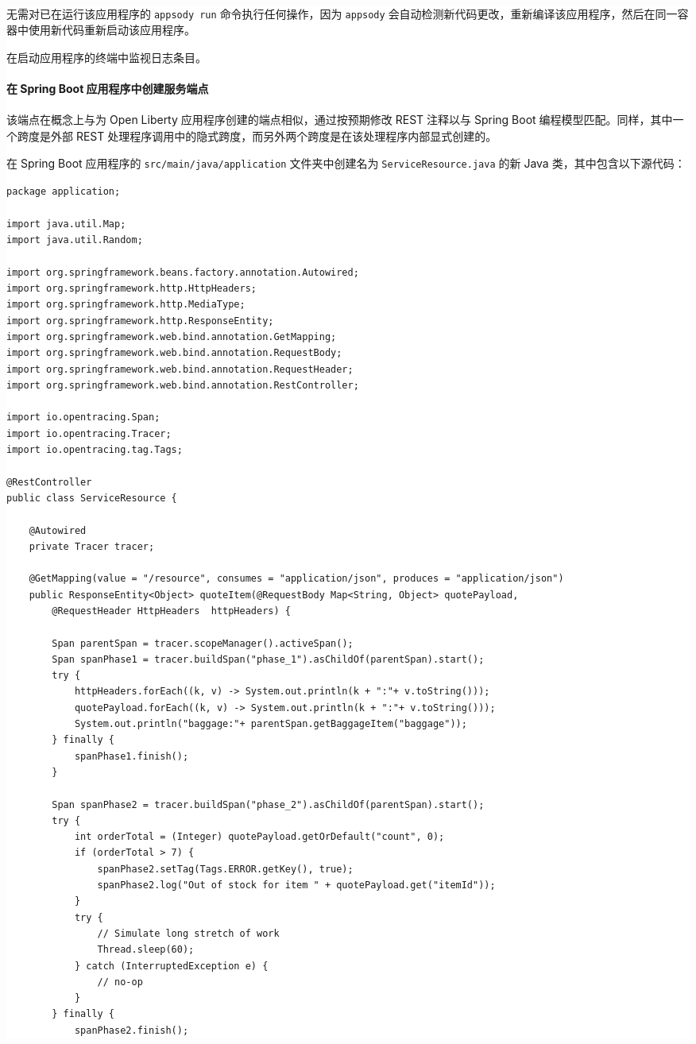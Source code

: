 无需对已在运行该应用程序的 `appsody run` 命令执行任何操作，因为 `appsody` 会自动检测新代码更改，重新编译该应用程序，然后在同一容器中使用新代码重新启动该应用程序。

在启动应用程序的终端中监视日志条目。

#### 在 Spring Boot 应用程序中创建服务端点

该端点在概念上与为 Open Liberty 应用程序创建的端点相似，通过按预期修改 REST 注释以与 Spring Boot 编程模型匹配。同样，其中一个跨度是外部 REST 处理程序调用中的隐式跨度，而另外两个跨度是在该处理程序内部显式创建的。

在 Spring Boot 应用程序的 `src/main/java/application` 文件夹中创建名为 `ServiceResource.java` 的新 Java 类，其中包含以下源代码：

```
package application;

import java.util.Map;
import java.util.Random;

import org.springframework.beans.factory.annotation.Autowired;
import org.springframework.http.HttpHeaders;
import org.springframework.http.MediaType;
import org.springframework.http.ResponseEntity;
import org.springframework.web.bind.annotation.GetMapping;
import org.springframework.web.bind.annotation.RequestBody;
import org.springframework.web.bind.annotation.RequestHeader;
import org.springframework.web.bind.annotation.RestController;

import io.opentracing.Span;
import io.opentracing.Tracer;
import io.opentracing.tag.Tags;

@RestController
public class ServiceResource {

    @Autowired
    private Tracer tracer;

    @GetMapping(value = "/resource", consumes = "application/json", produces = "application/json")
    public ResponseEntity<Object> quoteItem(@RequestBody Map<String, Object> quotePayload,
        @RequestHeader HttpHeaders  httpHeaders) {

        Span parentSpan = tracer.scopeManager().activeSpan();
        Span spanPhase1 = tracer.buildSpan("phase_1").asChildOf(parentSpan).start();
        try {
            httpHeaders.forEach((k, v) -> System.out.println(k + ":"+ v.toString()));
            quotePayload.forEach((k, v) -> System.out.println(k + ":"+ v.toString()));
            System.out.println("baggage:"+ parentSpan.getBaggageItem("baggage"));
        } finally {
            spanPhase1.finish();
        }

        Span spanPhase2 = tracer.buildSpan("phase_2").asChildOf(parentSpan).start();
        try {
            int orderTotal = (Integer) quotePayload.getOrDefault("count", 0);
            if (orderTotal > 7) {
                spanPhase2.setTag(Tags.ERROR.getKey(), true);
                spanPhase2.log("Out of stock for item " + quotePayload.get("itemId"));
            }
            try {
                // Simulate long stretch of work
                Thread.sleep(60);
            } catch (InterruptedException e) {
                // no-op
            }
        } finally {
            spanPhase2.finish();
```